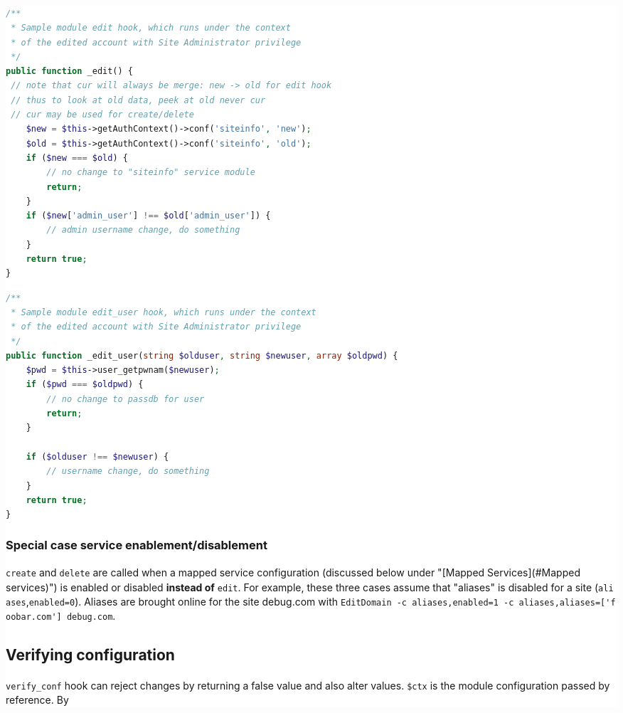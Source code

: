 
```php
/**
 * Sample module edit hook, which runs under the context
 * of the edited account with Site Administrator privilege
 */
public function _edit() {
 // note that cur will always be merge: new -> old for edit hook
 // thus to look at old data, peek at old never cur
 // cur may be used for create/delete
    $new = $this->getAuthContext()->conf('siteinfo', 'new');
    $old = $this->getAuthContext()->conf('siteinfo', 'old');
    if ($new === $old) {
        // no change to "siteinfo" service module
        return;
    }
    if ($new['admin_user'] !== $old['admin_user']) {
        // admin username change, do something
    }
    return true;
}
```

```php
/**
 * Sample module edit_user hook, which runs under the context
 * of the edited account with Site Administrator privilege
 */
public function _edit_user(string $olduser, string $newuser, array $oldpwd) {
    $pwd = $this->user_getpwnam($newuser);
    if ($pwd === $oldpwd) {
        // no change to passdb for user
        return;
    }

    if ($olduser !== $newuser) {
        // username change, do something
    }
    return true;
}
```

### Special case service enablement/disablement

`create` and `delete` are called when a mapped service configuration (discussed below under "[Mapped Services](#Mapped services)") is enabled or disabled **instead of** `edit`. For example, these three cases assume that "aliases" is disabled for a site (`aliases`,`enabled=0`). Aliases are brought online for the site debug.com with `EditDomain -c aliases,enabled=1 -c aliases,aliases=['foobar.com'] debug.com`.

## Verifying configuration

`verify_conf` hook can reject changes by returning a false value and also alter values. `$ctx` is the module configuration passed by reference. By
